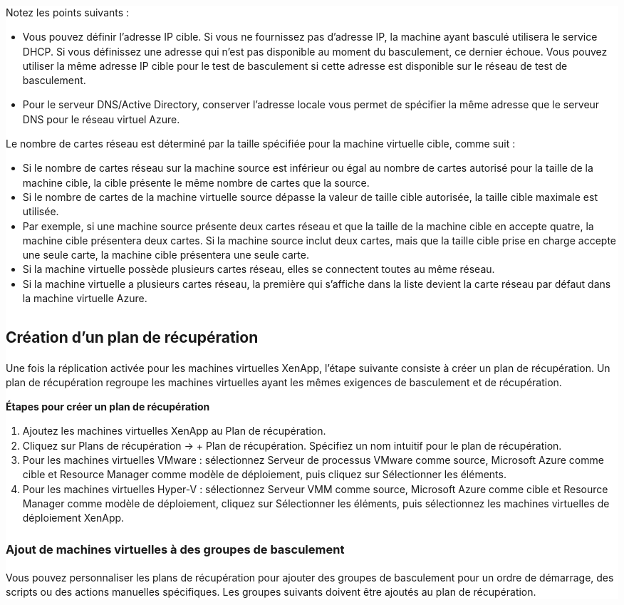 Notez les points suivants :

* Vous pouvez définir l’adresse IP cible. Si vous ne fournissez pas d’adresse IP, la machine ayant basculé utilisera le service DHCP. Si vous définissez une adresse qui n’est pas disponible au moment du basculement, ce dernier échoue. Vous pouvez utiliser la même adresse IP cible pour le test de basculement si cette adresse est disponible sur le réseau de test de basculement.

* Pour le serveur DNS/Active Directory, conserver l’adresse locale vous permet de spécifier la même adresse que le serveur DNS pour le réseau virtuel Azure.

Le nombre de cartes réseau est déterminé par la taille spécifiée pour la machine virtuelle cible, comme suit :

*   Si le nombre de cartes réseau sur la machine source est inférieur ou égal au nombre de cartes autorisé pour la taille de la machine cible, la cible présente le même nombre de cartes que la source.
*   Si le nombre de cartes de la machine virtuelle source dépasse la valeur de taille cible autorisée, la taille cible maximale est utilisée.
* Par exemple, si une machine source présente deux cartes réseau et que la taille de la machine cible en accepte quatre, la machine cible présentera deux cartes. Si la machine source inclut deux cartes, mais que la taille cible prise en charge accepte une seule carte, la machine cible présentera une seule carte.
*   Si la machine virtuelle possède plusieurs cartes réseau, elles se connectent toutes au même réseau.
*   Si la machine virtuelle a plusieurs cartes réseau, la première qui s’affiche dans la liste devient la carte réseau par défaut dans la machine virtuelle Azure.


## <a name="creating-a-recovery-plan"></a>Création d’un plan de récupération

Une fois la réplication activée pour les machines virtuelles XenApp, l’étape suivante consiste à créer un plan de récupération.
Un plan de récupération regroupe les machines virtuelles ayant les mêmes exigences de basculement et de récupération.  

**Étapes pour créer un plan de récupération**

1. Ajoutez les machines virtuelles XenApp au Plan de récupération.
2. Cliquez sur Plans de récupération -> + Plan de récupération. Spécifiez un nom intuitif pour le plan de récupération.
3. Pour les machines virtuelles VMware : sélectionnez Serveur de processus VMware comme source, Microsoft Azure comme cible et Resource Manager comme modèle de déploiement, puis cliquez sur Sélectionner les éléments.
4. Pour les machines virtuelles Hyper-V : sélectionnez Serveur VMM comme source, Microsoft Azure comme cible et Resource Manager comme modèle de déploiement, cliquez sur Sélectionner les éléments, puis sélectionnez les machines virtuelles de déploiement XenApp.

### <a name="adding-virtual-machines-to-failover-groups"></a>Ajout de machines virtuelles à des groupes de basculement

Vous pouvez personnaliser les plans de récupération pour ajouter des groupes de basculement pour un ordre de démarrage, des scripts ou des actions manuelles spécifiques. Les groupes suivants doivent être ajoutés au plan de récupération.
